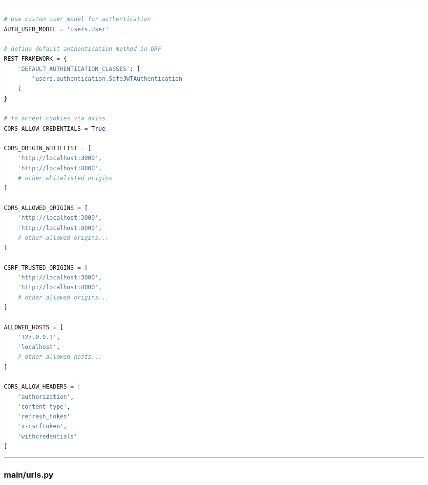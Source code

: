 ```python

# Use custom user model for authentication
AUTH_USER_MODEL = 'users.User'

# define default authentication method in DRF
REST_FRAMEWORK = {
    'DEFAULT_AUTHENTICATION_CLASSES': [
        'users.authentication.SafeJWTAuthentication'
    ]
}

# to accept cookies via axios
CORS_ALLOW_CREDENTIALS = True

CORS_ORIGIN_WHITELIST = [
    'http://localhost:3000',
    'http://localhost:8000',
    # other whitelisted origins
]

CORS_ALLOWED_ORIGINS = [
    'http://localhost:3000',
    'http://localhost:8000',
    # other allowed origins...
]

CSRF_TRUSTED_ORIGINS = [
    'http://localhost:3000',
    'http://localhost:8000',
    # other allowed origins...
]

ALLOWED_HOSTS = [
    '127.0.0.1',
    'localhost',
    # other allowed hosts...
]

CORS_ALLOW_HEADERS = [
    'authorization',
    'content-type',
    'refresh_token'
    'x-csrftoken',
    'withcredentials'
]

```

---

### main/urls.py
